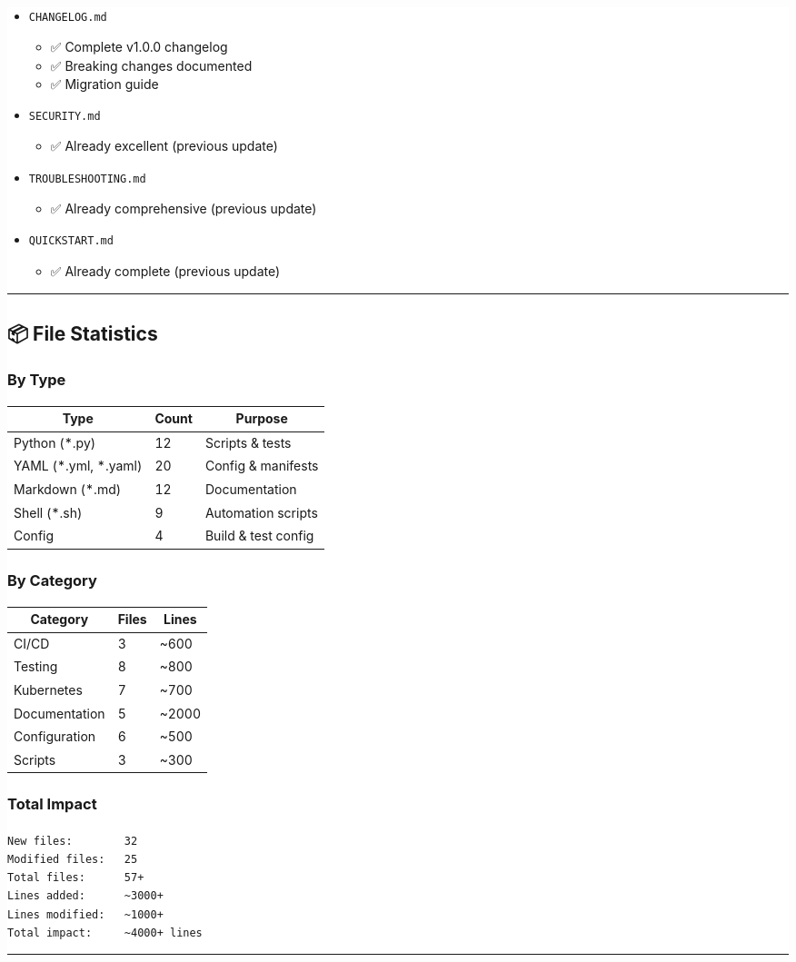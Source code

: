 - `CHANGELOG.md`
  - ✅ Complete v1.0.0 changelog
  - ✅ Breaking changes documented
  - ✅ Migration guide

- `SECURITY.md`
  - ✅ Already excellent (previous update)

- `TROUBLESHOOTING.md`
  - ✅ Already comprehensive (previous update)

- `QUICKSTART.md`
  - ✅ Already complete (previous update)

---

## 📦 File Statistics

### By Type

| Type | Count | Purpose |
|------|-------|---------|
| Python (*.py) | 12 | Scripts & tests |
| YAML (*.yml, *.yaml) | 20 | Config & manifests |
| Markdown (*.md) | 12 | Documentation |
| Shell (*.sh) | 9 | Automation scripts |
| Config | 4 | Build & test config |

### By Category

| Category | Files | Lines |
|----------|-------|-------|
| CI/CD | 3 | ~600 |
| Testing | 8 | ~800 |
| Kubernetes | 7 | ~700 |
| Documentation | 5 | ~2000 |
| Configuration | 6 | ~500 |
| Scripts | 3 | ~300 |

### Total Impact

```
New files:        32
Modified files:   25
Total files:      57+
Lines added:      ~3000+
Lines modified:   ~1000+
Total impact:     ~4000+ lines
```

---